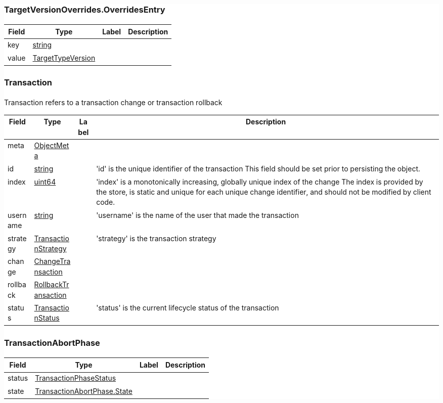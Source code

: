 




<a name="onos-config-v2-TargetVersionOverrides-OverridesEntry"></a>

### TargetVersionOverrides.OverridesEntry



| Field | Type | Label | Description |
| ----- | ---- | ----- | ----------- |
| key | [string](#string) |  |  |
| value | [TargetTypeVersion](#onos-config-v2-TargetTypeVersion) |  |  |






<a name="onos-config-v2-Transaction"></a>

### Transaction
Transaction refers to a transaction change or transaction rollback


| Field | Type | Label | Description |
| ----- | ---- | ----- | ----------- |
| meta | [ObjectMeta](#onos-config-v2-ObjectMeta) |  |  |
| id | [string](#string) |  | &#39;id&#39; is the unique identifier of the transaction This field should be set prior to persisting the object. |
| index | [uint64](#uint64) |  | &#39;index&#39; is a monotonically increasing, globally unique index of the change The index is provided by the store, is static and unique for each unique change identifier, and should not be modified by client code. |
| username | [string](#string) |  | &#39;username&#39; is the name of the user that made the transaction |
| strategy | [TransactionStrategy](#onos-config-v2-TransactionStrategy) |  | &#39;strategy&#39; is the transaction strategy |
| change | [ChangeTransaction](#onos-config-v2-ChangeTransaction) |  |  |
| rollback | [RollbackTransaction](#onos-config-v2-RollbackTransaction) |  |  |
| status | [TransactionStatus](#onos-config-v2-TransactionStatus) |  | &#39;status&#39; is the current lifecycle status of the transaction |






<a name="onos-config-v2-TransactionAbortPhase"></a>

### TransactionAbortPhase



| Field | Type | Label | Description |
| ----- | ---- | ----- | ----------- |
| status | [TransactionPhaseStatus](#onos-config-v2-TransactionPhaseStatus) |  |  |
| state | [TransactionAbortPhase.State](#onos-config-v2-TransactionAbortPhase-State) |  |  |
